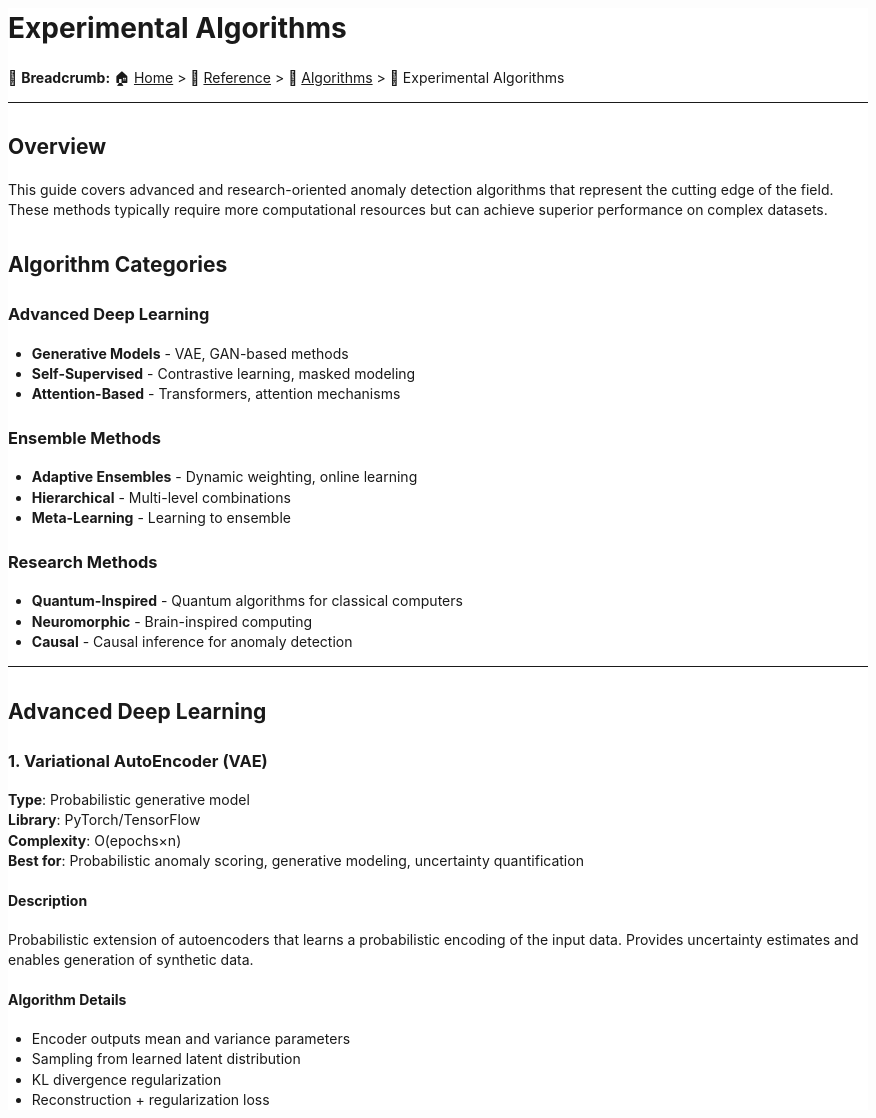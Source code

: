 # Experimental Algorithms

🍞 **Breadcrumb:** 🏠 [Home](../../index.md) > 📖 [Reference](../README.md) > 🧮 [Algorithms](README.md) > 📄 Experimental Algorithms

---


## Overview

This guide covers advanced and research-oriented anomaly detection algorithms that represent the cutting edge of the field. These methods typically require more computational resources but can achieve superior performance on complex datasets.

## Algorithm Categories

### Advanced Deep Learning
- **Generative Models** - VAE, GAN-based methods
- **Self-Supervised** - Contrastive learning, masked modeling
- **Attention-Based** - Transformers, attention mechanisms

### Ensemble Methods
- **Adaptive Ensembles** - Dynamic weighting, online learning
- **Hierarchical** - Multi-level combinations
- **Meta-Learning** - Learning to ensemble

### Research Methods
- **Quantum-Inspired** - Quantum algorithms for classical computers
- **Neuromorphic** - Brain-inspired computing
- **Causal** - Causal inference for anomaly detection

---

## Advanced Deep Learning

### 1. Variational AutoEncoder (VAE)

**Type**: Probabilistic generative model  
**Library**: PyTorch/TensorFlow  
**Complexity**: O(epochs×n)  
**Best for**: Probabilistic anomaly scoring, generative modeling, uncertainty quantification

#### Description
Probabilistic extension of autoencoders that learns a probabilistic encoding of the input data. Provides uncertainty estimates and enables generation of synthetic data.

#### Algorithm Details
- Encoder outputs mean and variance parameters
- Sampling from learned latent distribution
- KL divergence regularization
- Reconstruction + regularization loss
